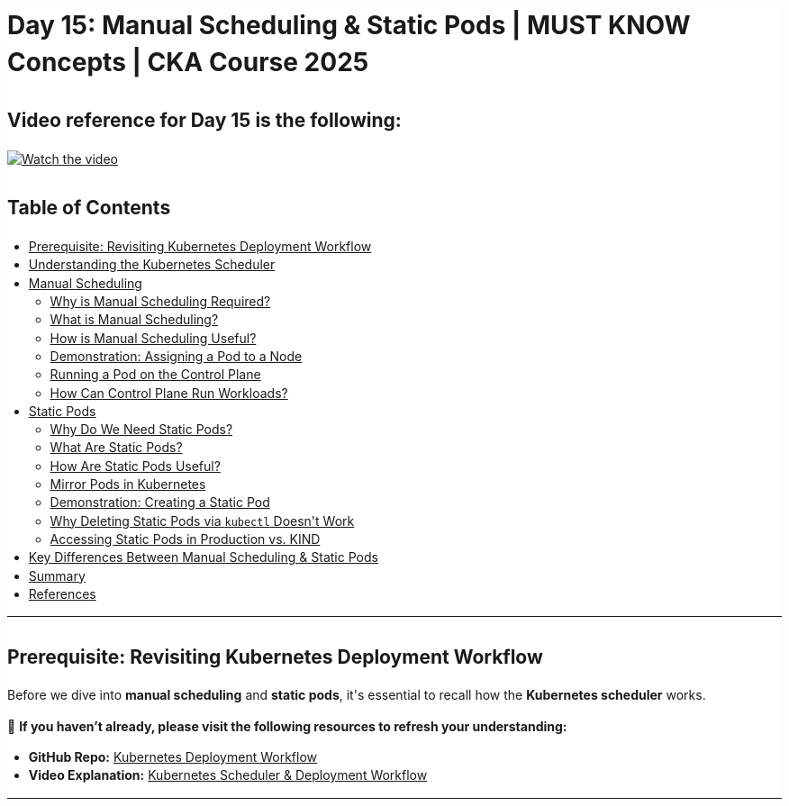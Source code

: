 # Day 15: Manual Scheduling & Static Pods | MUST KNOW Concepts | CKA Course 2025

## Video reference for Day 15 is the following:

[![Watch the video](https://img.youtube.com/vi/moZNbHD5Lxg/maxresdefault.jpg)](https://www.youtube.com/watch?v=moZNbHD5Lxg&ab_channel=CloudWithVarJosh)




## Table of Contents
- [Prerequisite: Revisiting Kubernetes Deployment Workflow](#prerequisite-revisiting-kubernetes-deployment-workflow)
- [Understanding the Kubernetes Scheduler](#understanding-the-kubernetes-scheduler)
- [Manual Scheduling](#manual-scheduling)
  - [Why is Manual Scheduling Required?](#why-is-manual-scheduling-required)
  - [What is Manual Scheduling?](#what-is-manual-scheduling)
  - [How is Manual Scheduling Useful?](#how-is-manual-scheduling-useful)
  - [Demonstration: Assigning a Pod to a Node](#demonstration-assigning-a-pod-to-a-node)
  - [Running a Pod on the Control Plane](#running-a-pod-on-the-control-plane)
  - [How Can Control Plane Run Workloads?](#how-can-control-plane-run-workloads)
- [Static Pods](#static-pods)
  - [Why Do We Need Static Pods?](#why-do-we-need-static-pods)
  - [What Are Static Pods?](#what-are-static-pods)
  - [How Are Static Pods Useful?](#how-are-static-pods-useful)
  - [Mirror Pods in Kubernetes](#mirror-pods-in-kubernetes)
  - [Demonstration: Creating a Static Pod](#demonstration-creating-a-static-pod)
  - [Why Deleting Static Pods via `kubectl` Doesn't Work](#why-deleting-static-pods-via-kubectl-doesnt-work)
  - [Accessing Static Pods in Production vs. KIND](#accessing-static-pods-in-production-vs-kind)
- [Key Differences Between Manual Scheduling & Static Pods](#key-differences-between-manual-scheduling--static-pods)
- [Summary](#summary)
- [References](#references)


---

## **Prerequisite: Revisiting Kubernetes Deployment Workflow**

Before we dive into **manual scheduling** and **static pods**, it's essential to recall how the **Kubernetes scheduler** works.  

📌 **If you haven’t already, please visit the following resources to refresh your understanding:**  
- **GitHub Repo:** [Kubernetes Deployment Workflow](https://github.com/CloudWithVarJosh/CKA-Certification-Course-2025/tree/main/Day%207#kubernetes-deployment-workflow)  
- **Video Explanation:** [Kubernetes Scheduler & Deployment Workflow](https://www.youtube.com/watch?v=-9Cslu8PTjU&list=PLmPit9IIdzwRjqD-l_sZBDdPlcSfKqpAt&index=7&t=897s&ab_channel=CloudWithVarJosh)  

---